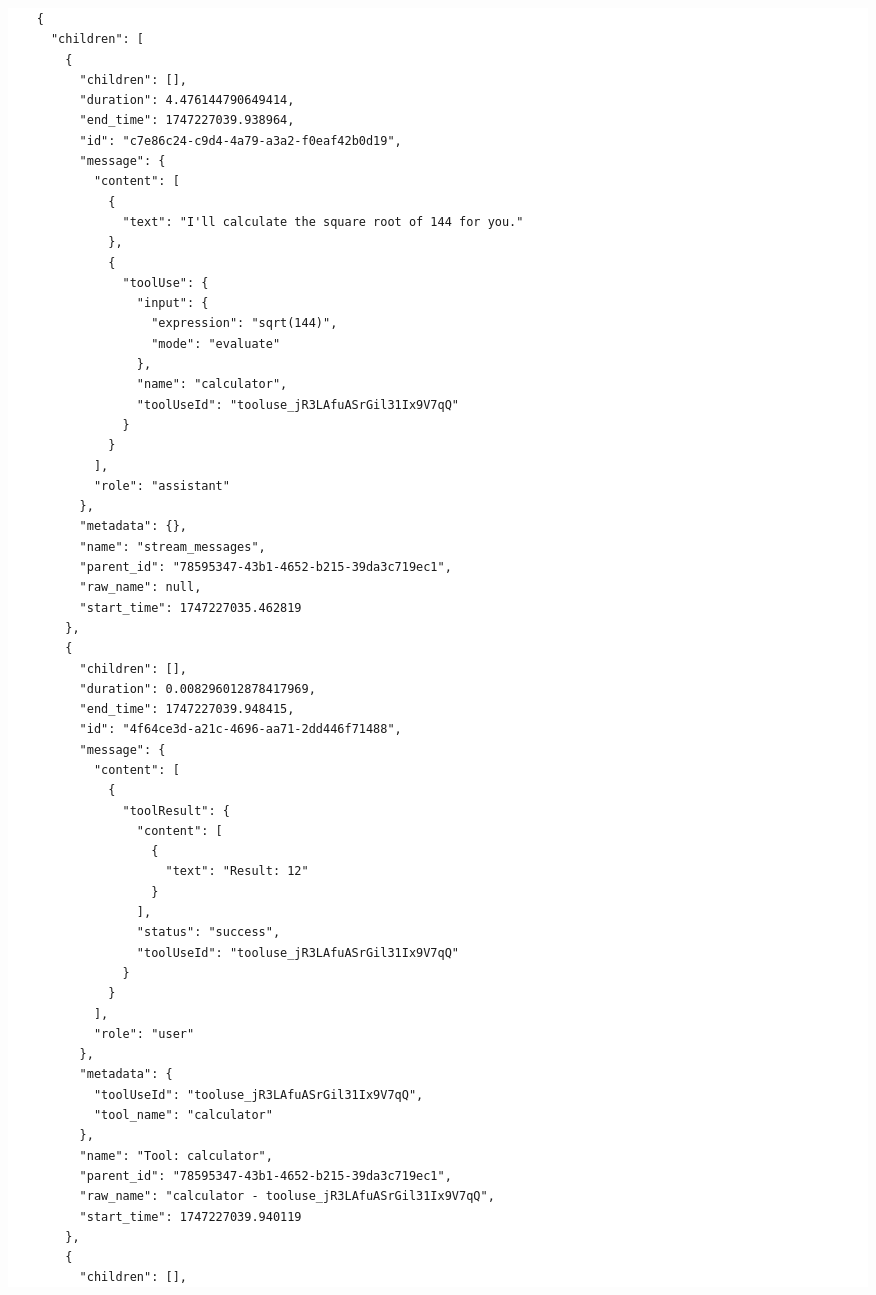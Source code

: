 ```
    {
      "children": [
        {
          "children": [],
          "duration": 4.476144790649414,
          "end_time": 1747227039.938964,
          "id": "c7e86c24-c9d4-4a79-a3a2-f0eaf42b0d19",
          "message": {
            "content": [
              {
                "text": "I'll calculate the square root of 144 for you."
              },
              {
                "toolUse": {
                  "input": {
                    "expression": "sqrt(144)",
                    "mode": "evaluate"
                  },
                  "name": "calculator",
                  "toolUseId": "tooluse_jR3LAfuASrGil31Ix9V7qQ"
                }
              }
            ],
            "role": "assistant"
          },
          "metadata": {},
          "name": "stream_messages",
          "parent_id": "78595347-43b1-4652-b215-39da3c719ec1",
          "raw_name": null,
          "start_time": 1747227035.462819
        },
        {
          "children": [],
          "duration": 0.008296012878417969,
          "end_time": 1747227039.948415,
          "id": "4f64ce3d-a21c-4696-aa71-2dd446f71488",
          "message": {
            "content": [
              {
                "toolResult": {
                  "content": [
                    {
                      "text": "Result: 12"
                    }
                  ],
                  "status": "success",
                  "toolUseId": "tooluse_jR3LAfuASrGil31Ix9V7qQ"
                }
              }
            ],
            "role": "user"
          },
          "metadata": {
            "toolUseId": "tooluse_jR3LAfuASrGil31Ix9V7qQ",
            "tool_name": "calculator"
          },
          "name": "Tool: calculator",
          "parent_id": "78595347-43b1-4652-b215-39da3c719ec1",
          "raw_name": "calculator - tooluse_jR3LAfuASrGil31Ix9V7qQ",
          "start_time": 1747227039.940119
        },
        {
          "children": [],
```